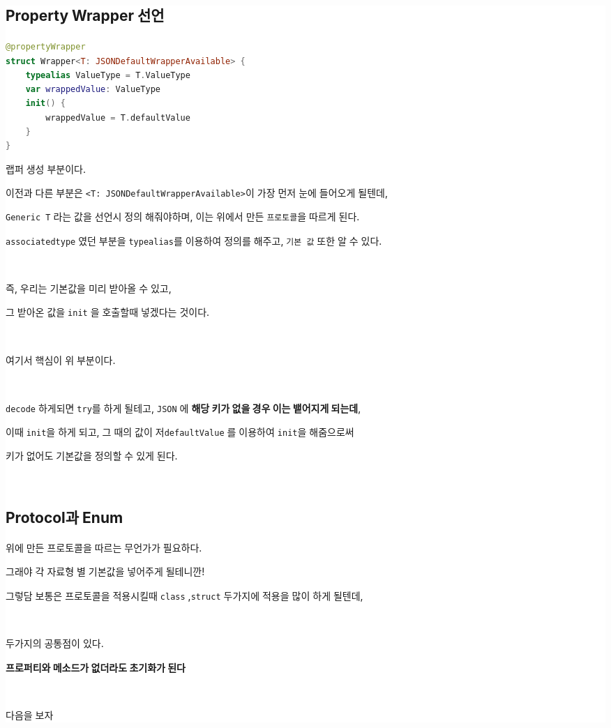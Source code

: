 
## Property Wrapper 선언



```swift
@propertyWrapper 
struct Wrapper<T: JSONDefaultWrapperAvailable> {
    typealias ValueType = T.ValueType
    var wrappedValue: ValueType
    init() {
        wrappedValue = T.defaultValue
    }
}
```

랩퍼 생성 부분이다.

이전과 다른 부분은 `<T: JSONDefaultWrapperAvailable>`이 가장 먼저 눈에 들어오게 될텐데,

`Generic T` 라는 값을 선언시 정의 해줘야하며, 이는 위에서 만든 `프로토콜`을 따르게 된다.

`associatedtype` 였던 부분을 `typealias`를 이용하여 정의를 해주고, `기본 값` 또한 알 수 있다.

<br>

즉, 우리는 기본값을 미리 받아올 수 있고,

그 받아온 값을  `init` 을 호출할때 넣겠다는 것이다.

<br>

여기서 핵심이 위 부분이다.

<br>

`decode` 하게되면 `try`를 하게 될테고, `JSON` 에 **해당 키가 없을 경우 이는 뱉어지게 되는데**,

이때 `init`을 하게 되고, 그 때의 값이 저`defaultValue` 를 이용하여 `init`을 해줌으로써

키가 없어도 기본값을 정의할 수 있게 된다.

<br>

## Protocol과 Enum


위에 만든 프로토콜을 따르는 무언가가 필요하다.

그래야 각 자료형 별 기본값을 넣어주게 될테니깐!

그렇담 보통은 프로토콜을 적용시킬때 `class` ,`struct` 두가지에 적용을 많이 하게 될텐데,

<br> 

두가지의 공통점이 있다. 

**프로퍼티와 메소드가 없더라도 초기화가 된다**

<br>

다음을 보자
